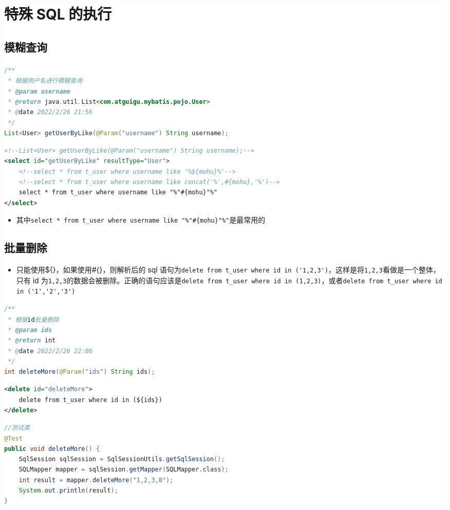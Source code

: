 # 特殊 SQL 的执行

## 模糊查询

```java
/**
 * 根据用户名进行模糊查询
 * @param username
 * @return java.util.List<com.atguigu.mybatis.pojo.User>
 * @date 2022/2/26 21:56
 */
List<User> getUserByLike(@Param("username") String username);
```

```xml
<!--List<User> getUserByLike(@Param("username") String username);-->
<select id="getUserByLike" resultType="User">
	<!--select * from t_user where username like '%${mohu}%'-->
	<!--select * from t_user where username like concat('%',#{mohu},'%')-->
	select * from t_user where username like "%"#{mohu}"%"
</select>
```

-   其中`select * from t_user where username like "%"#{mohu}"%"`是最常用的

## 批量删除

-   只能使用\${}，如果使用#{}，则解析后的 sql 语句为`delete from t_user where id in ('1,2,3')`，这样是将`1,2,3`看做是一个整体，只有 id 为`1,2,3`的数据会被删除。正确的语句应该是`delete from t_user where id in (1,2,3)`，或者`delete from t_user where id in ('1','2','3')`

```java
/**
 * 根据id批量删除
 * @param ids
 * @return int
 * @date 2022/2/26 22:06
 */
int deleteMore(@Param("ids") String ids);
```

```xml
<delete id="deleteMore">
	delete from t_user where id in (${ids})
</delete>
```

```java
//测试类
@Test
public void deleteMore() {
	SqlSession sqlSession = SqlSessionUtils.getSqlSession();
	SQLMapper mapper = sqlSession.getMapper(SQLMapper.class);
	int result = mapper.deleteMore("1,2,3,8");
	System.out.println(result);
}
```
